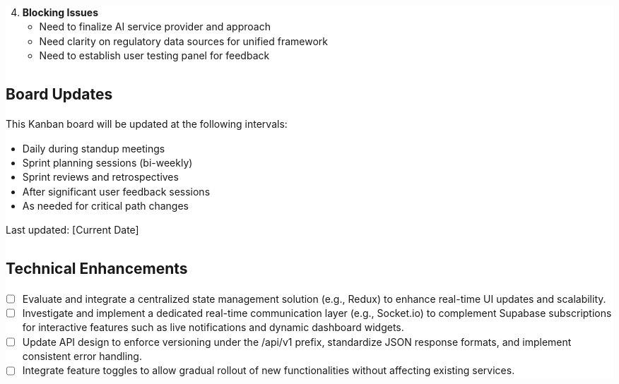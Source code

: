 4. **Blocking Issues**
   - Need to finalize AI service provider and approach
   - Need clarity on regulatory data sources for unified framework
   - Need to establish user testing panel for feedback

## Board Updates

This Kanban board will be updated at the following intervals:
- Daily during standup meetings
- Sprint planning sessions (bi-weekly)
- Sprint reviews and retrospectives
- After significant user feedback sessions
- As needed for critical path changes

Last updated: [Current Date]

## Technical Enhancements
- [ ] Evaluate and integrate a centralized state management solution (e.g., Redux) to enhance real-time UI updates and scalability.
- [ ] Investigate and implement a dedicated real-time communication layer (e.g., Socket.io) to complement Supabase subscriptions for interactive features such as live notifications and dynamic dashboard widgets.
- [ ] Update API design to enforce versioning under the /api/v1 prefix, standardize JSON response formats, and implement consistent error handling.
- [ ] Integrate feature toggles to allow gradual rollout of new functionalities without affecting existing services. 
